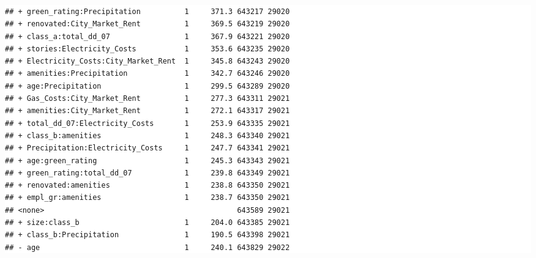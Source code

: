     ## + green_rating:Precipitation          1     371.3 643217 29020
    ## + renovated:City_Market_Rent          1     369.5 643219 29020
    ## + class_a:total_dd_07                 1     367.9 643221 29020
    ## + stories:Electricity_Costs           1     353.6 643235 29020
    ## + Electricity_Costs:City_Market_Rent  1     345.8 643243 29020
    ## + amenities:Precipitation             1     342.7 643246 29020
    ## + age:Precipitation                   1     299.5 643289 29020
    ## + Gas_Costs:City_Market_Rent          1     277.3 643311 29021
    ## + amenities:City_Market_Rent          1     272.1 643317 29021
    ## + total_dd_07:Electricity_Costs       1     253.9 643335 29021
    ## + class_b:amenities                   1     248.3 643340 29021
    ## + Precipitation:Electricity_Costs     1     247.7 643341 29021
    ## + age:green_rating                    1     245.3 643343 29021
    ## + green_rating:total_dd_07            1     239.8 643349 29021
    ## + renovated:amenities                 1     238.8 643350 29021
    ## + empl_gr:amenities                   1     238.7 643350 29021
    ## <none>                                            643589 29021
    ## + size:class_b                        1     204.0 643385 29021
    ## + class_b:Precipitation               1     190.5 643398 29021
    ## - age                                 1     240.1 643829 29022